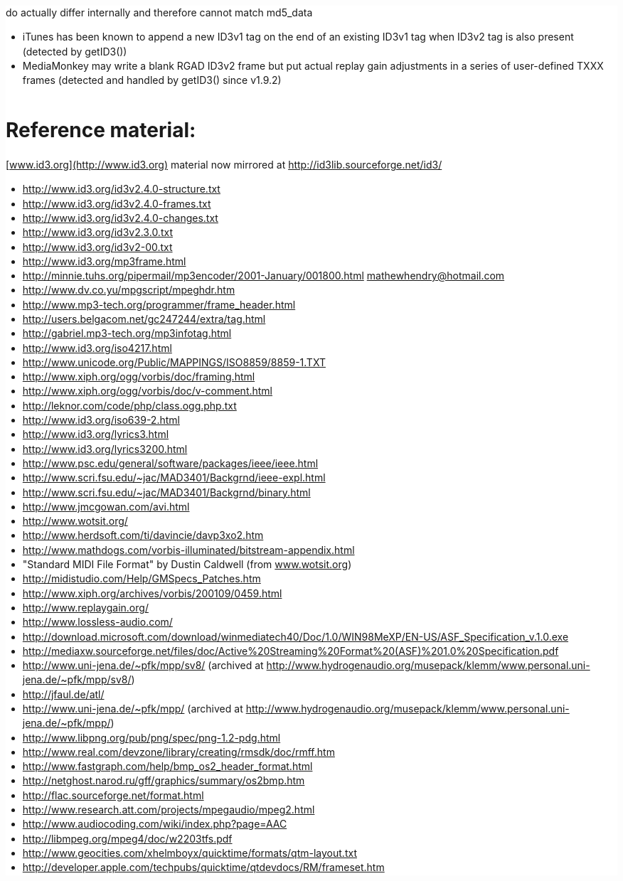   do actually differ internally and therefore cannot match md5_data
* iTunes has been known to append a new ID3v1 tag on the end of an
  existing ID3v1 tag when ID3v2 tag is also present
  (detected by getID3())
* MediaMonkey may write a blank RGAD ID3v2 frame but put actual
  replay gain adjustments in a series of user-defined TXXX frames
  (detected and handled by getID3() since v1.9.2)




Reference material:
===

[www.id3.org](http://www.id3.org) material now mirrored at <http://id3lib.sourceforge.net/id3/>

* http://www.id3.org/id3v2.4.0-structure.txt
* http://www.id3.org/id3v2.4.0-frames.txt
* http://www.id3.org/id3v2.4.0-changes.txt
* http://www.id3.org/id3v2.3.0.txt
* http://www.id3.org/id3v2-00.txt
* http://www.id3.org/mp3frame.html
* http://minnie.tuhs.org/pipermail/mp3encoder/2001-January/001800.html <mathewhendry@hotmail.com>
* http://www.dv.co.yu/mpgscript/mpeghdr.htm
* http://www.mp3-tech.org/programmer/frame_header.html
* http://users.belgacom.net/gc247244/extra/tag.html
* http://gabriel.mp3-tech.org/mp3infotag.html
* http://www.id3.org/iso4217.html
* http://www.unicode.org/Public/MAPPINGS/ISO8859/8859-1.TXT
* http://www.xiph.org/ogg/vorbis/doc/framing.html
* http://www.xiph.org/ogg/vorbis/doc/v-comment.html
* http://leknor.com/code/php/class.ogg.php.txt
* http://www.id3.org/iso639-2.html
* http://www.id3.org/lyrics3.html
* http://www.id3.org/lyrics3200.html
* http://www.psc.edu/general/software/packages/ieee/ieee.html
* http://www.scri.fsu.edu/~jac/MAD3401/Backgrnd/ieee-expl.html
* http://www.scri.fsu.edu/~jac/MAD3401/Backgrnd/binary.html
* http://www.jmcgowan.com/avi.html
* http://www.wotsit.org/
* http://www.herdsoft.com/ti/davincie/davp3xo2.htm
* http://www.mathdogs.com/vorbis-illuminated/bitstream-appendix.html
* "Standard MIDI File Format" by Dustin Caldwell (from www.wotsit.org)
* http://midistudio.com/Help/GMSpecs_Patches.htm
* http://www.xiph.org/archives/vorbis/200109/0459.html
* http://www.replaygain.org/
* http://www.lossless-audio.com/
* http://download.microsoft.com/download/winmediatech40/Doc/1.0/WIN98MeXP/EN-US/ASF_Specification_v.1.0.exe
* http://mediaxw.sourceforge.net/files/doc/Active%20Streaming%20Format%20(ASF)%201.0%20Specification.pdf
* http://www.uni-jena.de/~pfk/mpp/sv8/ (archived at http://www.hydrogenaudio.org/musepack/klemm/www.personal.uni-jena.de/~pfk/mpp/sv8/)
* http://jfaul.de/atl/
* http://www.uni-jena.de/~pfk/mpp/ (archived at http://www.hydrogenaudio.org/musepack/klemm/www.personal.uni-jena.de/~pfk/mpp/)
* http://www.libpng.org/pub/png/spec/png-1.2-pdg.html
* http://www.real.com/devzone/library/creating/rmsdk/doc/rmff.htm
* http://www.fastgraph.com/help/bmp_os2_header_format.html
* http://netghost.narod.ru/gff/graphics/summary/os2bmp.htm
* http://flac.sourceforge.net/format.html
* http://www.research.att.com/projects/mpegaudio/mpeg2.html
* http://www.audiocoding.com/wiki/index.php?page=AAC
* http://libmpeg.org/mpeg4/doc/w2203tfs.pdf
* http://www.geocities.com/xhelmboyx/quicktime/formats/qtm-layout.txt
* http://developer.apple.com/techpubs/quicktime/qtdevdocs/RM/frameset.htm